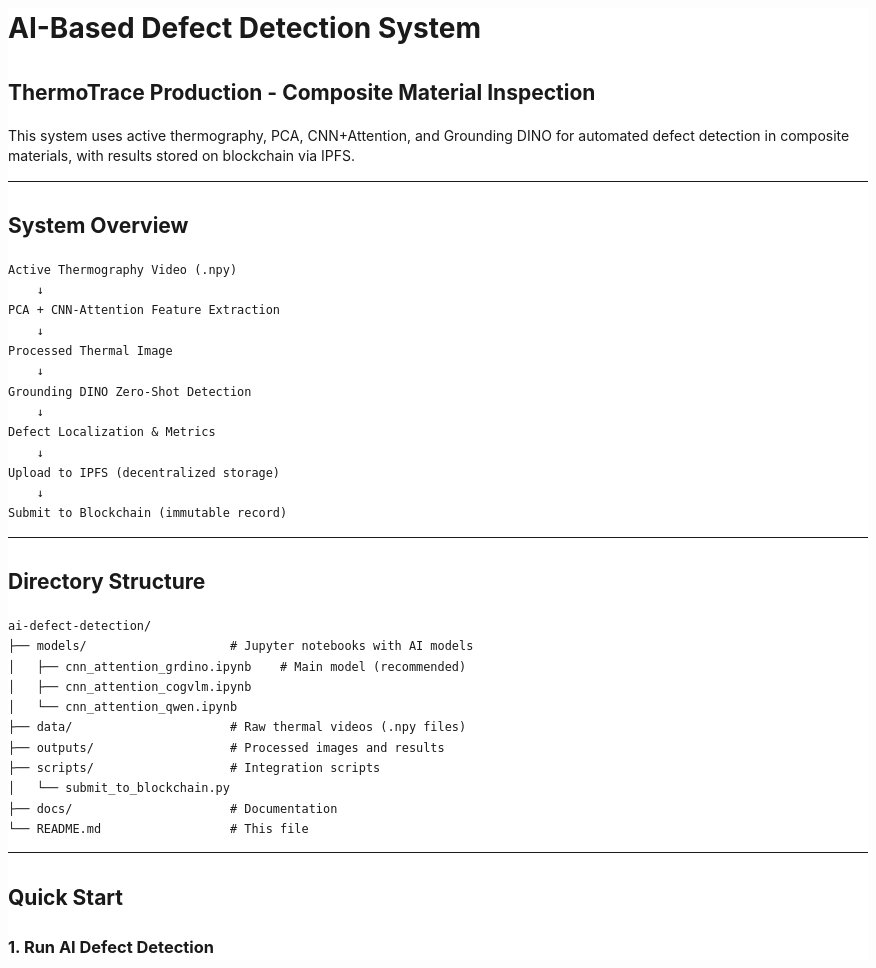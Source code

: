 # AI-Based Defect Detection System
## ThermoTrace Production - Composite Material Inspection

This system uses active thermography, PCA, CNN+Attention, and Grounding DINO for automated defect detection in composite materials, with results stored on blockchain via IPFS.

---

## System Overview

```
Active Thermography Video (.npy)
    ↓
PCA + CNN-Attention Feature Extraction
    ↓
Processed Thermal Image
    ↓
Grounding DINO Zero-Shot Detection
    ↓
Defect Localization & Metrics
    ↓
Upload to IPFS (decentralized storage)
    ↓
Submit to Blockchain (immutable record)
```

---

## Directory Structure

```
ai-defect-detection/
├── models/                    # Jupyter notebooks with AI models
│   ├── cnn_attention_grdino.ipynb    # Main model (recommended)
│   ├── cnn_attention_cogvlm.ipynb
│   └── cnn_attention_qwen.ipynb
├── data/                      # Raw thermal videos (.npy files)
├── outputs/                   # Processed images and results
├── scripts/                   # Integration scripts
│   └── submit_to_blockchain.py
├── docs/                      # Documentation
└── README.md                  # This file
```

---

## Quick Start

### 1. Run AI Defect Detection
